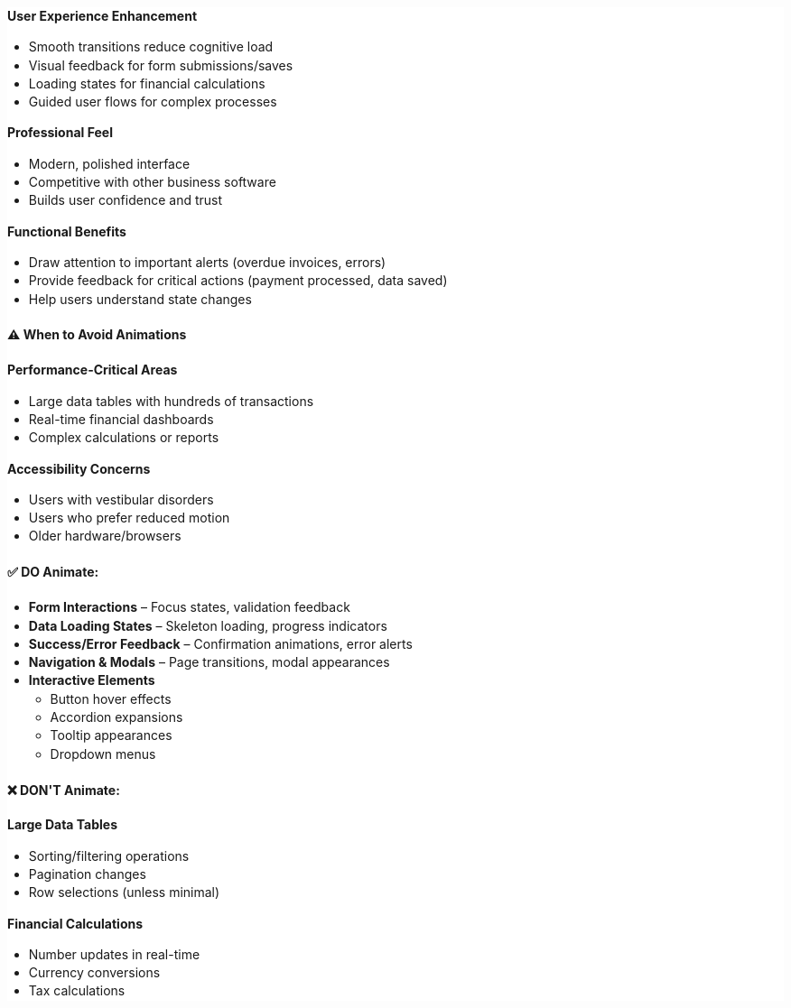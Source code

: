 **User Experience Enhancement**

- Smooth transitions reduce cognitive load
- Visual feedback for form submissions/saves
- Loading states for financial calculations
- Guided user flows for complex processes

**Professional Feel**

- Modern, polished interface
- Competitive with other business software
- Builds user confidence and trust

**Functional Benefits**

- Draw attention to important alerts (overdue invoices, errors)
- Provide feedback for critical actions (payment processed, data saved)
- Help users understand state changes

#### ⚠️ When to Avoid Animations

**Performance-Critical Areas**

- Large data tables with hundreds of transactions
- Real-time financial dashboards
- Complex calculations or reports

**Accessibility Concerns**

- Users with vestibular disorders
- Users who prefer reduced motion
- Older hardware/browsers

#### ✅ DO Animate:

- **Form Interactions** – Focus states, validation feedback
- **Data Loading States** – Skeleton loading, progress indicators
- **Success/Error Feedback** – Confirmation animations, error alerts
- **Navigation & Modals** – Page transitions, modal appearances
- **Interactive Elements**
  - Button hover effects
  - Accordion expansions
  - Tooltip appearances
  - Dropdown menus

#### ❌ DON'T Animate:

**Large Data Tables**

- Sorting/filtering operations
- Pagination changes
- Row selections (unless minimal)

**Financial Calculations**

- Number updates in real-time
- Currency conversions
- Tax calculations
